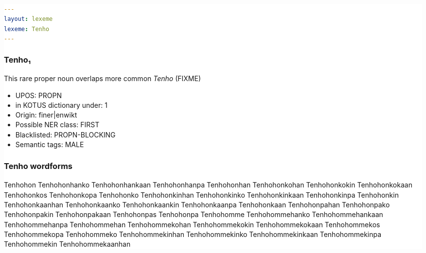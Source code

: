 ```yaml
---
layout: lexeme
lexeme: Tenho
---
```


###  Tenho₁

This rare proper noun overlaps more common *Tenho* (FIXME)
* UPOS:  PROPN
* in KOTUS dictionary under:  1
* Origin:  finer|enwikt
* Possible NER class:  FIRST
* Blacklisted:  PROPN-BLOCKING
* Semantic tags:  MALE


### Tenho wordforms

Tenhohon
Tenhohonhanko
Tenhohonhankaan
Tenhohonhanpa
Tenhohonhan
Tenhohonkohan
Tenhohonkokin
Tenhohonkokaan
Tenhohonkos
Tenhohonkopa
Tenhohonko
Tenhohonkinhan
Tenhohonkinko
Tenhohonkinkaan
Tenhohonkinpa
Tenhohonkin
Tenhohonkaanhan
Tenhohonkaanko
Tenhohonkaankin
Tenhohonkaanpa
Tenhohonkaan
Tenhohonpahan
Tenhohonpako
Tenhohonpakin
Tenhohonpakaan
Tenhohonpas
Tenhohonpa
Tenhohomme
Tenhohommehanko
Tenhohommehankaan
Tenhohommehanpa
Tenhohommehan
Tenhohommekohan
Tenhohommekokin
Tenhohommekokaan
Tenhohommekos
Tenhohommekopa
Tenhohommeko
Tenhohommekinhan
Tenhohommekinko
Tenhohommekinkaan
Tenhohommekinpa
Tenhohommekin
Tenhohommekaanhan